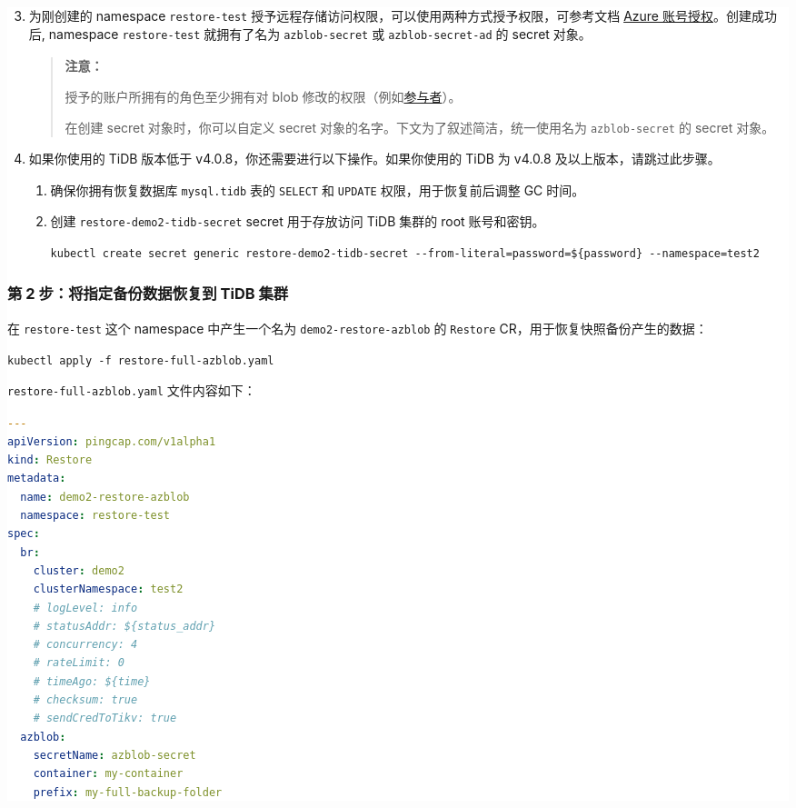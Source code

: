 3. 为刚创建的 namespace `restore-test` 授予远程存储访问权限，可以使用两种方式授予权限，可参考文档 [Azure 账号授权](grant-permissions-to-remote-storage.md#azure-账号授权)。创建成功后, namespace `restore-test` 就拥有了名为 `azblob-secret` 或 `azblob-secret-ad` 的 secret 对象。

    > **注意：**
    >
    > 授予的账户所拥有的角色至少拥有对 blob 修改的权限（例如[参与者](https://learn.microsoft.com/zh-cn/azure/role-based-access-control/built-in-roles#contributor)）。
    >
    > 在创建 secret 对象时，你可以自定义 secret 对象的名字。下文为了叙述简洁，统一使用名为 `azblob-secret` 的 secret 对象。

4. 如果你使用的 TiDB 版本低于 v4.0.8，你还需要进行以下操作。如果你使用的 TiDB 为 v4.0.8 及以上版本，请跳过此步骤。

    1. 确保你拥有恢复数据库 `mysql.tidb` 表的 `SELECT` 和 `UPDATE` 权限，用于恢复前后调整 GC 时间。

    2. 创建 `restore-demo2-tidb-secret` secret 用于存放访问 TiDB 集群的 root 账号和密钥。

        
        ```shell
        kubectl create secret generic restore-demo2-tidb-secret --from-literal=password=${password} --namespace=test2
        ```

### 第 2 步：将指定备份数据恢复到 TiDB 集群

在 `restore-test` 这个 namespace 中产生一个名为 `demo2-restore-azblob` 的 `Restore` CR，用于恢复快照备份产生的数据：

```shell
kubectl apply -f restore-full-azblob.yaml
```

`restore-full-azblob.yaml` 文件内容如下：

```yaml
---
apiVersion: pingcap.com/v1alpha1
kind: Restore
metadata:
  name: demo2-restore-azblob
  namespace: restore-test
spec:
  br:
    cluster: demo2
    clusterNamespace: test2
    # logLevel: info
    # statusAddr: ${status_addr}
    # concurrency: 4
    # rateLimit: 0
    # timeAgo: ${time}
    # checksum: true
    # sendCredToTikv: true
  azblob:
    secretName: azblob-secret
    container: my-container
    prefix: my-full-backup-folder
```
